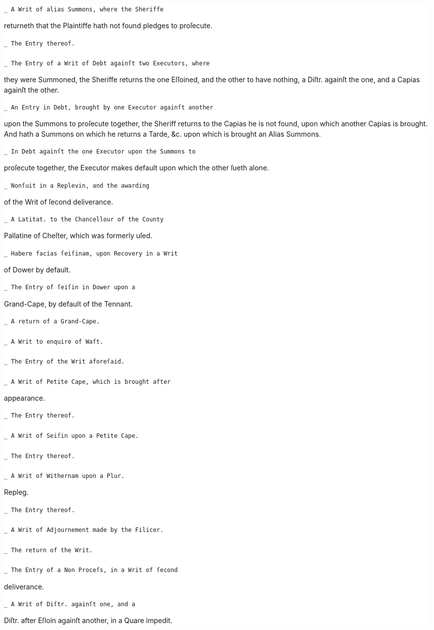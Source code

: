     _ A Writ of alias Summons, where the Sheriffe
returneth that the Plaintiffe hath not found pledges to proſecute.

    _ The Entry thereof.

    _ The Entry of a Writ of Debt againſt two Executors, where
they were Summoned, the Sheriffe returns the one Eſſoined, and the other
to have nothing, a Diſtr. againſt the one, and a Capias
againſt the other.

    _ An Entry in Debt, brought by one Executor againſt another
upon the Summons to proſecute together, the Sheriff returns to the
Capias he is not found, upon which another Capias is brought.
And hath a Summons on which he returns a Tarde, &c. upon which is
brought an Alias Summons.

    _ In Debt againſt the one Executor upon the Summons to
proſecute together, the Executor makes default upon which the other ſueth
alone.

    _ Nonſuit in a Replevin, and the awarding
of the Writ of ſecond deliverance.

    _ A Latitat. to the Chancellour of the County
Pallatine of Cheſter, which was formerly uſed.

    _ Habere facias ſeiſinam, upon Recovery in a Writ
of Dower by default.

    _ The Entry of ſeiſin in Dower upon a
Grand-Cape, by default of the Tennant.

    _ A return of a Grand-Cape.

    _ A Writ to enquire of Waſt.

    _ The Entry of the Writ aforeſaid.

    _ A Writ of Petite Cape, which is brought after
appearance.

    _ The Entry thereof.

    _ A Writ of Seiſin upon a Petite Cape.

    _ The Entry thereof.

    _ A Writ of Withernam upon a Plur.
Repleg.

    _ The Entry thereof.

    _ A Writ of Adjournement made by the Filicer.

    _ The return of the Writ.

    _ The Entry of a Non Proceſs, in a Writ of ſecond
deliverance.

    _ A Writ of Diſtr. againſt one, and a
Diſtr. after Eſloin againſt another, in a Quare
impedit.
